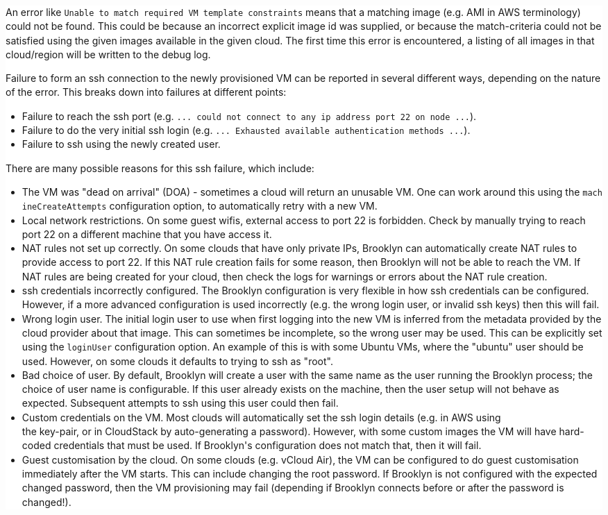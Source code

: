 An error like `Unable to match required VM template constraints` means that a matching image (e.g. AMI in AWS terminology) could not be found. This 
could be because an incorrect explicit image id was supplied, or because the match-criteria could not
be satisfied using the given images available in the given cloud. The first time this error is 
encountered, a listing of all images in that cloud/region will be written to the debug log.

Failure to form an ssh connection to the newly provisioned VM can be reported in several different ways, 
depending on the nature of the error. This breaks down into failures at different points:

* Failure to reach the ssh port (e.g. `... could not connect to any ip address port 22 on node ...`).
* Failure to do the very initial ssh login (e.g. `... Exhausted available authentication methods ...`).
* Failure to ssh using the newly created user.

There are many possible reasons for this ssh failure, which include:

* The VM was "dead on arrival" (DOA) - sometimes a cloud will return an unusable VM. One can work around
  this using the `machineCreateAttempts` configuration option, to automatically retry with a new VM.
* Local network restrictions. On some guest wifis, external access to port 22 is forbidden.
  Check by manually trying to reach port 22 on a different machine that you have access it.
* NAT rules not set up correctly. On some clouds that have only private IPs, Brooklyn can automatically
  create NAT rules to provide access to port 22. If this NAT rule creation fails for some reason,
  then Brooklyn will not be able to reach the VM. If NAT rules are being created for your cloud, then
  check the logs for warnings or errors about the NAT rule creation.
* ssh credentials incorrectly configured. The Brooklyn configuration is very flexible in how ssh
  credentials can be configured. However, if a more advanced configuration is used incorrectly (e.g. 
  the wrong login user, or invalid ssh keys) then this will fail.
* Wrong login user. The initial login user to use when first logging into the new VM is inferred from 
  the metadata provided by the cloud provider about that image. This can sometimes be incomplete, so
  the wrong user may be used. This can be explicitly set using the `loginUser` configuration option.
  An example of this is with some Ubuntu VMs, where the "ubuntu" user should be used. However, on some clouds
  it defaults to trying to ssh as "root".
* Bad choice of user. By default, Brooklyn will create a user with the same name as the user running the
  Brooklyn process; the choice of user name is configurable. If this user already exists on the machine, 
  then the user setup will not behave as expected. Subsequent attempts to ssh using this user could then fail.
* Custom credentials on the VM. Most clouds will automatically set the ssh login details (e.g. in AWS using  
  the key-pair, or in CloudStack by auto-generating a password). However, with some custom images the VM
  will have hard-coded credentials that must be used. If Brooklyn's configuration does not match that,
  then it will fail.
* Guest customisation by the cloud. On some clouds (e.g. vCloud Air), the VM can be configured to do
  guest customisation immediately after the VM starts. This can include changing the root password.
  If Brooklyn is not configured with the expected changed password, then the VM provisioning may fail
  (depending if Brooklyn connects before or after the password is changed!).
 